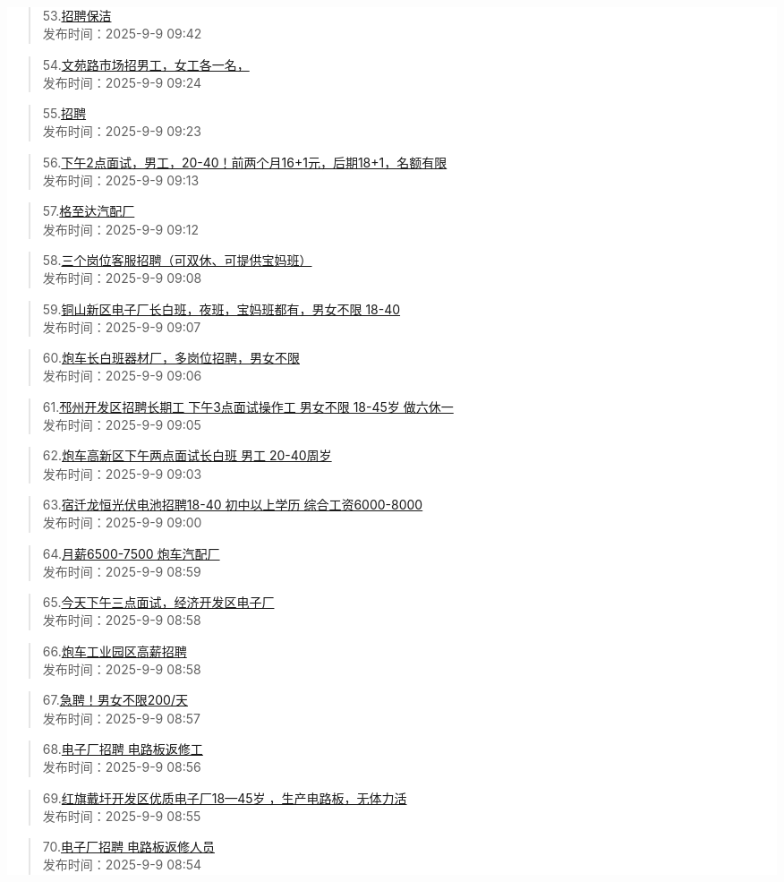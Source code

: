 >53.[招聘保洁](https://www.pzzc.net/forum.php?mod=viewthread&tid=10544918)<br>
>发布时间：2025-9-9 09:42

>54.[文苑路市场招男工，女工各一名，](https://www.pzzc.net/forum.php?mod=viewthread&tid=10544913)<br>
>发布时间：2025-9-9 09:24

>55.[招聘](https://www.pzzc.net/forum.php?mod=viewthread&tid=10544912)<br>
>发布时间：2025-9-9 09:23

>56.[下午2点面试，男工，20-40！前两个月16+1元，后期18+1，名额有限](https://www.pzzc.net/forum.php?mod=viewthread&tid=10544905)<br>
>发布时间：2025-9-9 09:13

>57.[格至达汽配厂](https://www.pzzc.net/forum.php?mod=viewthread&tid=10544904)<br>
>发布时间：2025-9-9 09:12

>58.[三个岗位客服招聘（可双休、可提供宝妈班）](https://www.pzzc.net/forum.php?mod=viewthread&tid=10544902)<br>
>发布时间：2025-9-9 09:08

>59.[铜山新区电子厂长白班，夜班，宝妈班都有，男女不限 18-40](https://www.pzzc.net/forum.php?mod=viewthread&tid=10544900)<br>
>发布时间：2025-9-9 09:07

>60.[炮车长白班器材厂，多岗位招聘，男女不限](https://www.pzzc.net/forum.php?mod=viewthread&tid=10544899)<br>
>发布时间：2025-9-9 09:06

>61.[邳州开发区招聘长期工 下午3点面试操作工  男女不限 18-45岁 做六休一](https://www.pzzc.net/forum.php?mod=viewthread&tid=10544898)<br>
>发布时间：2025-9-9 09:05

>62.[炮车高新区下午两点面试长白班 男工 20-40周岁](https://www.pzzc.net/forum.php?mod=viewthread&tid=10544897)<br>
>发布时间：2025-9-9 09:03

>63.[宿迁龙恒光伏电池招聘18-40  初中以上学历  综合工资6000-8000](https://www.pzzc.net/forum.php?mod=viewthread&tid=10544894)<br>
>发布时间：2025-9-9 09:00

>64.[月薪6500-7500 炮车汽配厂](https://www.pzzc.net/forum.php?mod=viewthread&tid=10544893)<br>
>发布时间：2025-9-9 08:59

>65.[今天下午三点面试，经济开发区电子厂](https://www.pzzc.net/forum.php?mod=viewthread&tid=10544891)<br>
>发布时间：2025-9-9 08:58

>66.[炮车工业园区高薪招聘](https://www.pzzc.net/forum.php?mod=viewthread&tid=10544890)<br>
>发布时间：2025-9-9 08:58

>67.[急聘！男女不限200/天](https://www.pzzc.net/forum.php?mod=viewthread&tid=10544889)<br>
>发布时间：2025-9-9 08:57

>68.[电子厂招聘 电路板返修工](https://www.pzzc.net/forum.php?mod=viewthread&tid=10544887)<br>
>发布时间：2025-9-9 08:56

>69.[红旗戴圩开发区优质电子厂18—45岁 ，生产电路板，无体力活](https://www.pzzc.net/forum.php?mod=viewthread&tid=10544886)<br>
>发布时间：2025-9-9 08:55

>70.[电子厂招聘
电路板返修人员](https://www.pzzc.net/forum.php?mod=viewthread&tid=10544885)<br>
>发布时间：2025-9-9 08:54

